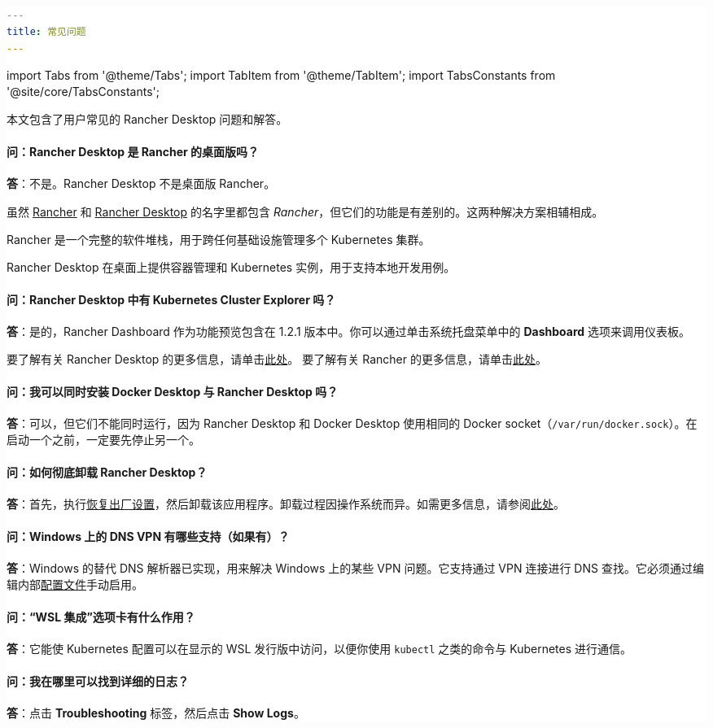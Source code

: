 ```yaml
---
title: 常见问题
---
```


import Tabs from '@theme/Tabs';
import TabItem from '@theme/TabItem';
import TabsConstants from '@site/core/TabsConstants';

本文包含了用户常见的 Rancher Desktop 问题和解答。

#### **问：Rancher Desktop 是 Rancher 的桌面版吗？**

**答**：不是。Rancher Desktop 不是桌面版 Rancher。

虽然 [Rancher](https://rancher.com/) 和 [Rancher Desktop](https://rancherdesktop.io/) 的名字里都包含 _Rancher_，但它们的功能是有差别的。这两种解决方案相辅相成。

Rancher 是一个完整的软件堆栈，用于跨任何基础设施管理多个 Kubernetes 集群。

Rancher Desktop 在桌面上提供容器管理和 Kubernetes 实例，用于支持本地开发用例。

#### **问：Rancher Desktop 中有 Kubernetes Cluster Explorer 吗？**

**答**：是的，Rancher Dashboard 作为功能预览包含在 1.2.1 版本中。你可以通过单击系统托盘菜单中的 **Dashboard** 选项来调用仪表板。

要了解有关 Rancher Desktop 的更多信息，请单击[此处](https://docs.rancherdesktop.io/)。
要了解有关 Rancher 的更多信息，请单击[此处](https://rancher.com/why-rancher)。

[Rancher]: https://rancher.com/

[minikube]: https://minikube.sigs.k8s.io/docs/

[kind]: https://kind.sigs.k8s.io/docs/user/quick-start/

[Docker Desktop]: https://docs.docker.com/desktop/


#### **问：我可以同时安装 Docker Desktop 与 Rancher Desktop 吗？**

**答**：可以，但它们不能同时运行，因为 Rancher Desktop 和 Docker Desktop 使用相同的 Docker socket（`/var/run/docker.sock`）。在启动一个之前，一定要先停止另一个。




#### **问：如何彻底卸载 Rancher Desktop？**

**答**：首先，执行[恢复出厂设置](ui/troubleshooting.md#factory-reset)，然后卸载该应用程序。卸载过程因操作系统而异。如需更多信息，请参阅[此处](./getting-started/installation.md)。

#### **问：Windows 上的 DNS VPN 有哪些支持（如果有）？**

**答**：Windows 的替代 DNS 解析器已实现，用来解决 Windows 上的某些 VPN 问题。它支持通过 VPN 连接进行 DNS 查找。它必须通过编辑内部[配置文件](https://github.com/rancher-sandbox/rancher-desktop/issues/1899#issuecomment-1109128277)手动启用。

#### **问：“WSL 集成”选项卡有什么作用？**

**答**：它能使 Kubernetes 配置可以在显示的 WSL 发行版中访问，以便你使用 `kubectl` 之类的命令与 Kubernetes 进行通信。

#### **问：我在哪里可以找到详细的日志？**

**答**：点击 **Troubleshooting** 标签，然后点击 **Show Logs**。

